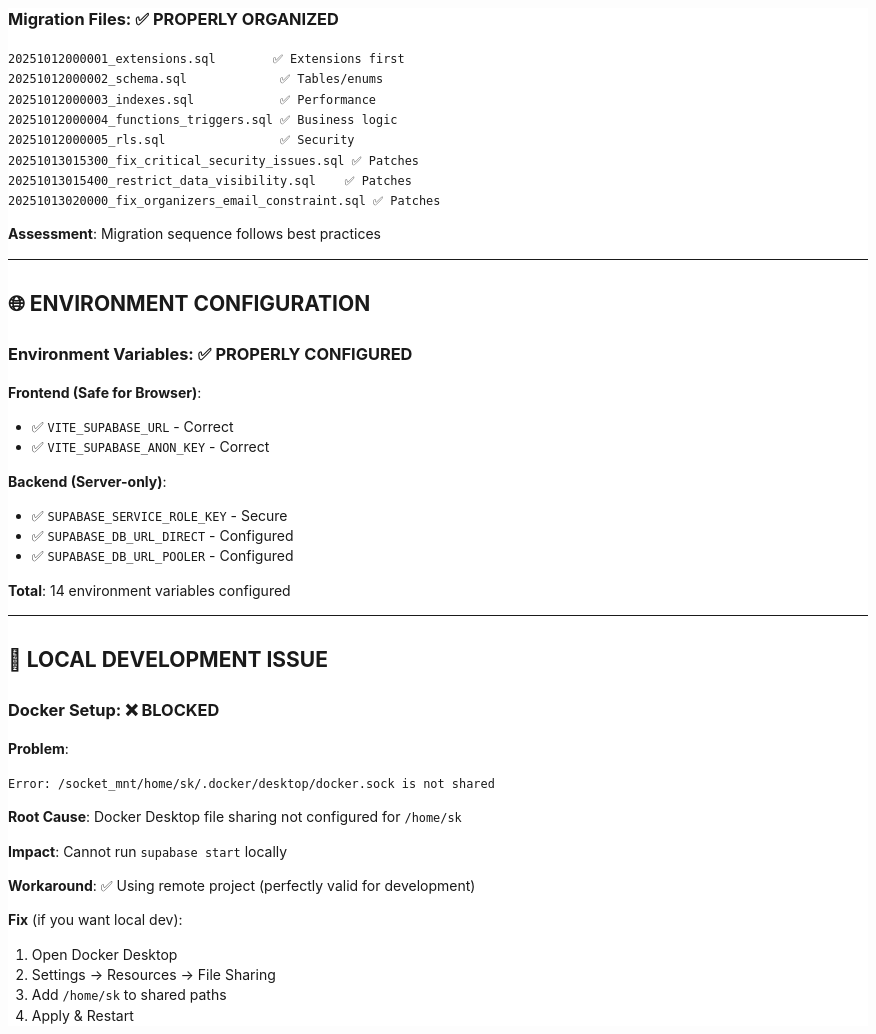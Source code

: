 ### Migration Files: ✅ PROPERLY ORGANIZED

```
20251012000001_extensions.sql        ✅ Extensions first
20251012000002_schema.sql             ✅ Tables/enums
20251012000003_indexes.sql            ✅ Performance
20251012000004_functions_triggers.sql ✅ Business logic
20251012000005_rls.sql                ✅ Security
20251013015300_fix_critical_security_issues.sql ✅ Patches
20251013015400_restrict_data_visibility.sql    ✅ Patches
20251013020000_fix_organizers_email_constraint.sql ✅ Patches
```

**Assessment**: Migration sequence follows best practices

---

## 🌐 ENVIRONMENT CONFIGURATION

### Environment Variables: ✅ PROPERLY CONFIGURED

**Frontend (Safe for Browser)**:
- ✅ `VITE_SUPABASE_URL` - Correct
- ✅ `VITE_SUPABASE_ANON_KEY` - Correct

**Backend (Server-only)**:
- ✅ `SUPABASE_SERVICE_ROLE_KEY` - Secure
- ✅ `SUPABASE_DB_URL_DIRECT` - Configured
- ✅ `SUPABASE_DB_URL_POOLER` - Configured

**Total**: 14 environment variables configured

---

## 🐳 LOCAL DEVELOPMENT ISSUE

### Docker Setup: ❌ BLOCKED

**Problem**:
```
Error: /socket_mnt/home/sk/.docker/desktop/docker.sock is not shared
```

**Root Cause**: Docker Desktop file sharing not configured for `/home/sk`

**Impact**: Cannot run `supabase start` locally

**Workaround**: ✅ Using remote project (perfectly valid for development)

**Fix** (if you want local dev):
1. Open Docker Desktop
2. Settings → Resources → File Sharing
3. Add `/home/sk` to shared paths
4. Apply & Restart
